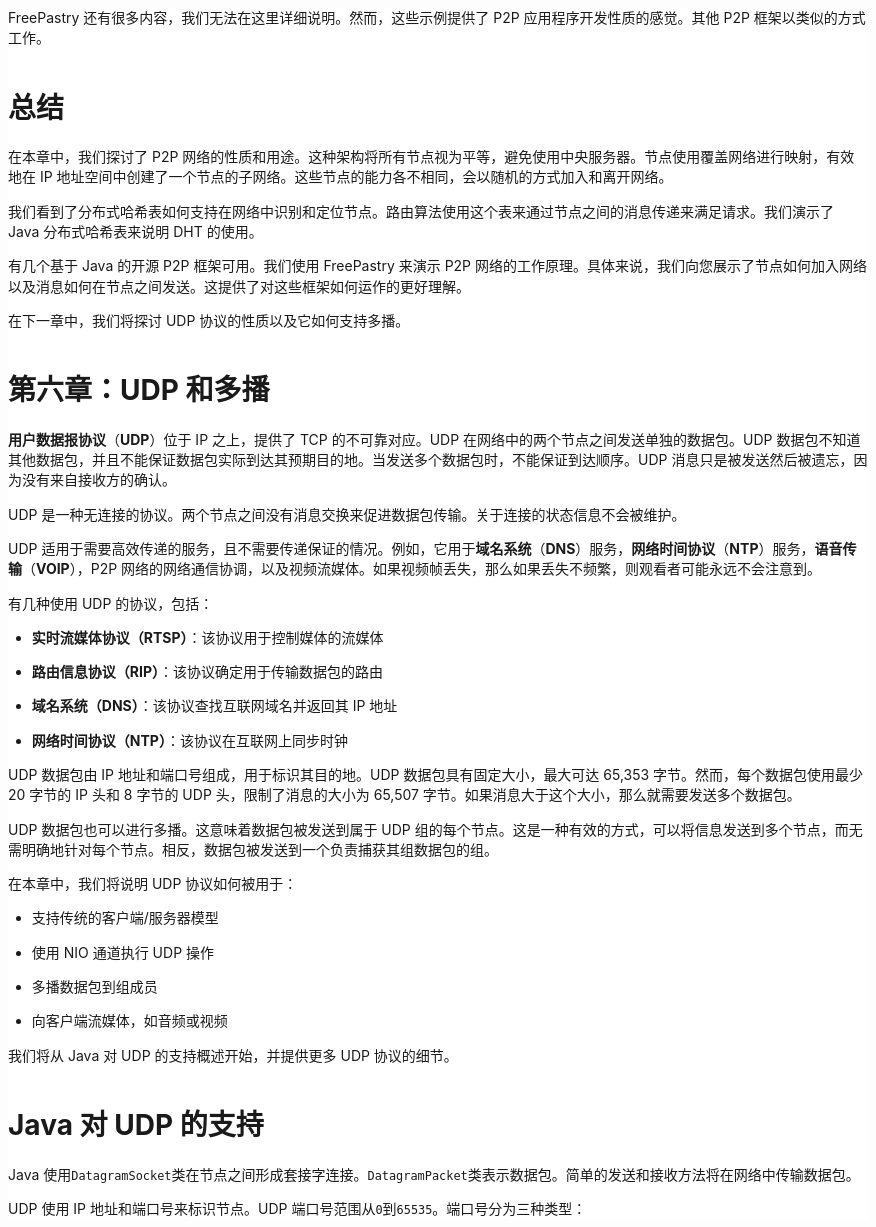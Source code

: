 FreePastry 还有很多内容，我们无法在这里详细说明。然而，这些示例提供了 P2P 应用程序开发性质的感觉。其他 P2P 框架以类似的方式工作。

# 总结

在本章中，我们探讨了 P2P 网络的性质和用途。这种架构将所有节点视为平等，避免使用中央服务器。节点使用覆盖网络进行映射，有效地在 IP 地址空间中创建了一个节点的子网络。这些节点的能力各不相同，会以随机的方式加入和离开网络。

我们看到了分布式哈希表如何支持在网络中识别和定位节点。路由算法使用这个表来通过节点之间的消息传递来满足请求。我们演示了 Java 分布式哈希表来说明 DHT 的使用。

有几个基于 Java 的开源 P2P 框架可用。我们使用 FreePastry 来演示 P2P 网络的工作原理。具体来说，我们向您展示了节点如何加入网络以及消息如何在节点之间发送。这提供了对这些框架如何运作的更好理解。

在下一章中，我们将探讨 UDP 协议的性质以及它如何支持多播。


# 第六章：UDP 和多播

**用户数据报协议**（**UDP**）位于 IP 之上，提供了 TCP 的不可靠对应。UDP 在网络中的两个节点之间发送单独的数据包。UDP 数据包不知道其他数据包，并且不能保证数据包实际到达其预期目的地。当发送多个数据包时，不能保证到达顺序。UDP 消息只是被发送然后被遗忘，因为没有来自接收方的确认。

UDP 是一种无连接的协议。两个节点之间没有消息交换来促进数据包传输。关于连接的状态信息不会被维护。

UDP 适用于需要高效传递的服务，且不需要传递保证的情况。例如，它用于**域名系统**（**DNS**）服务，**网络时间协议**（**NTP**）服务，**语音传输**（**VOIP**），P2P 网络的网络通信协调，以及视频流媒体。如果视频帧丢失，那么如果丢失不频繁，则观看者可能永远不会注意到。

有几种使用 UDP 的协议，包括：

+   **实时流媒体协议（RTSP）**：该协议用于控制媒体的流媒体

+   **路由信息协议（RIP）**：该协议确定用于传输数据包的路由

+   **域名系统（DNS）**：该协议查找互联网域名并返回其 IP 地址

+   **网络时间协议（NTP）**：该协议在互联网上同步时钟

UDP 数据包由 IP 地址和端口号组成，用于标识其目的地。UDP 数据包具有固定大小，最大可达 65,353 字节。然而，每个数据包使用最少 20 字节的 IP 头和 8 字节的 UDP 头，限制了消息的大小为 65,507 字节。如果消息大于这个大小，那么就需要发送多个数据包。

UDP 数据包也可以进行多播。这意味着数据包被发送到属于 UDP 组的每个节点。这是一种有效的方式，可以将信息发送到多个节点，而无需明确地针对每个节点。相反，数据包被发送到一个负责捕获其组数据包的组。

在本章中，我们将说明 UDP 协议如何被用于：

+   支持传统的客户端/服务器模型

+   使用 NIO 通道执行 UDP 操作

+   多播数据包到组成员

+   向客户端流媒体，如音频或视频

我们将从 Java 对 UDP 的支持概述开始，并提供更多 UDP 协议的细节。

# Java 对 UDP 的支持

Java 使用`DatagramSocket`类在节点之间形成套接字连接。`DatagramPacket`类表示数据包。简单的发送和接收方法将在网络中传输数据包。

UDP 使用 IP 地址和端口号来标识节点。UDP 端口号范围从`0`到`65535`。端口号分为三种类型：
